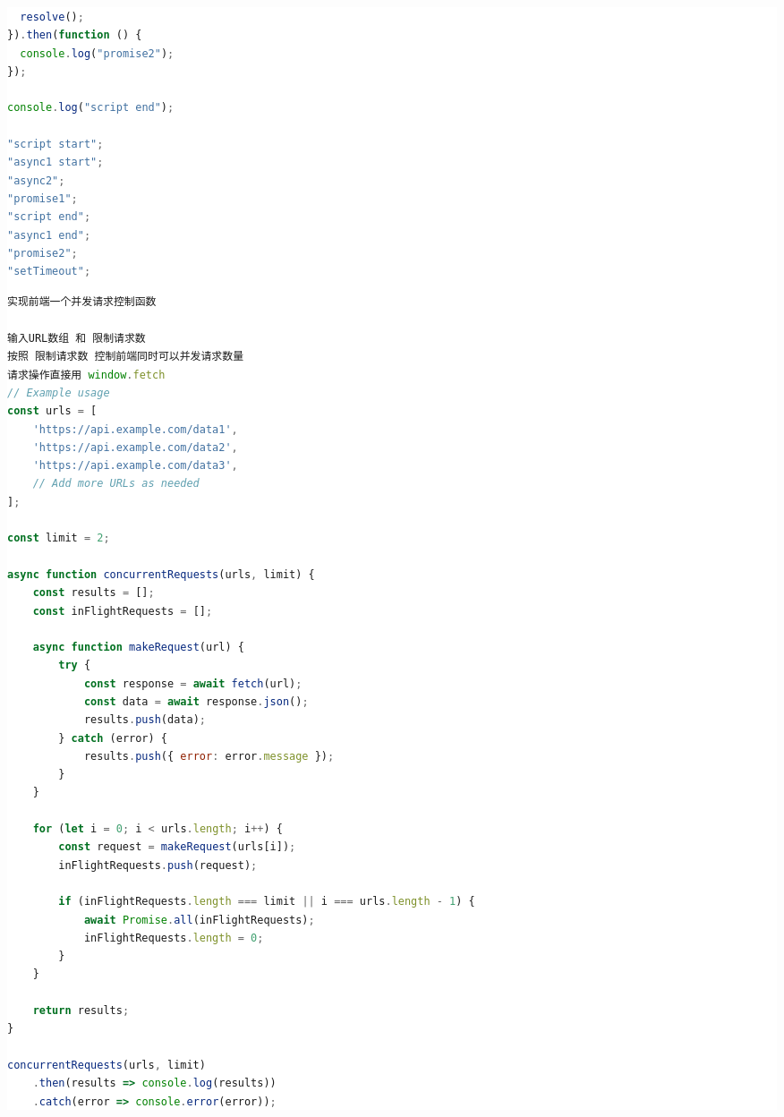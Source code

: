 ```javascript
  resolve();
}).then(function () {
  console.log("promise2");
});

console.log("script end");

"script start";
"async1 start";
"async2";
"promise1";
"script end";
"async1 end";
"promise2";
"setTimeout";
```

```javascript
实现前端一个并发请求控制函数

输入URL数组 和 限制请求数
按照 限制请求数 控制前端同时可以并发请求数量
请求操作直接用 window.fetch
// Example usage
const urls = [
    'https://api.example.com/data1',
    'https://api.example.com/data2',
    'https://api.example.com/data3',
    // Add more URLs as needed
];

const limit = 2;

async function concurrentRequests(urls, limit) {
    const results = [];
    const inFlightRequests = [];
    
    async function makeRequest(url) {
        try {
            const response = await fetch(url);
            const data = await response.json();
            results.push(data);
        } catch (error) {
            results.push({ error: error.message });
        }
    }
    
    for (let i = 0; i < urls.length; i++) {
        const request = makeRequest(urls[i]);
        inFlightRequests.push(request);
        
        if (inFlightRequests.length === limit || i === urls.length - 1) {
            await Promise.all(inFlightRequests);
            inFlightRequests.length = 0;
        }
    }
    
    return results;
}

concurrentRequests(urls, limit)
    .then(results => console.log(results))
    .catch(error => console.error(error));
```